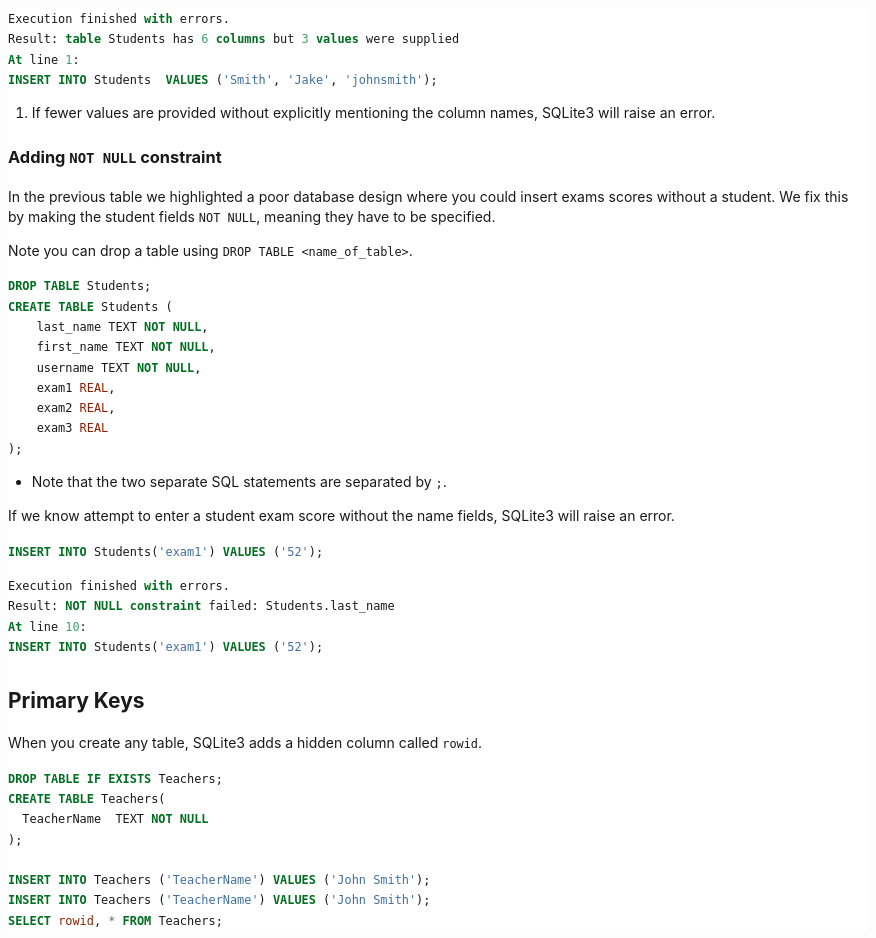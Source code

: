```SQL
Execution finished with errors.
Result: table Students has 6 columns but 3 values were supplied
At line 1:
INSERT INTO Students  VALUES ('Smith', 'Jake', 'johnsmith');
```

1. If fewer values are provided without explicitly mentioning the column names, SQLite3 will raise an error. 


### Adding `NOT NULL` constraint
In the previous table we highlighted a poor database design where you could insert exams scores without a student. 
We fix this by making the student fields `NOT NULL`, meaning they have to be specified. 

Note you can drop a table using `DROP TABLE <name_of_table>`. 

```SQL
DROP TABLE Students;
CREATE TABLE Students (
    last_name TEXT NOT NULL, 
    first_name TEXT NOT NULL, 
    username TEXT NOT NULL, 
    exam1 REAL, 
    exam2 REAL, 
    exam3 REAL
);
```

- Note that the two separate SQL statements are separated by `;`. 

If we know attempt to enter a student exam score without the name fields, SQLite3 will raise an error. 

```SQL
INSERT INTO Students('exam1') VALUES ('52');
```

```SQL
Execution finished with errors.
Result: NOT NULL constraint failed: Students.last_name
At line 10:
INSERT INTO Students('exam1') VALUES ('52');
```

## Primary Keys
When you create any table, SQLite3 adds a hidden column called `rowid`. 

```SQL
DROP TABLE IF EXISTS Teachers;
CREATE TABLE Teachers(
  TeacherName  TEXT NOT NULL
);

INSERT INTO Teachers ('TeacherName') VALUES ('John Smith');
INSERT INTO Teachers ('TeacherName') VALUES ('John Smith');
SELECT rowid, * FROM Teachers;
```
